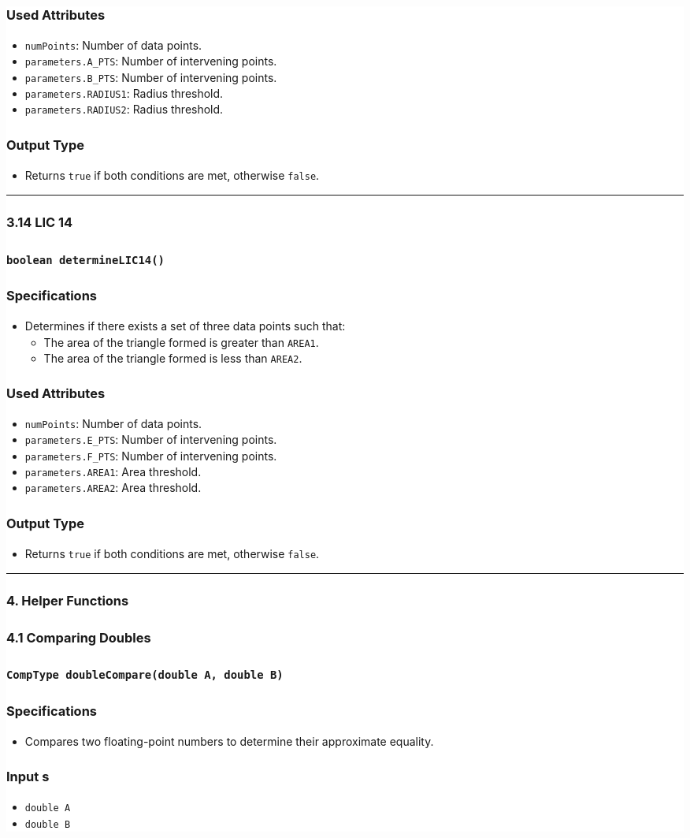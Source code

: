 ### Used Attributes

- `numPoints`: Number of data points.
- `parameters.A_PTS`: Number of intervening points.
- `parameters.B_PTS`: Number of intervening points.
- `parameters.RADIUS1`: Radius threshold.
- `parameters.RADIUS2`: Radius threshold.

### Output Type

- Returns `true` if both conditions are met, otherwise `false`.

---

### 3.14 LIC 14

### `boolean determineLIC14()`

### Specifications

- Determines if there exists a set of three data points such that:
    - The area of the triangle formed is greater than `AREA1`.
    - The area of the triangle formed is less than `AREA2`.

### Used Attributes

- `numPoints`: Number of data points.
- `parameters.E_PTS`: Number of intervening points.
- `parameters.F_PTS`: Number of intervening points.
- `parameters.AREA1`: Area threshold.
- `parameters.AREA2`: Area threshold.

### Output Type

- Returns `true` if both conditions are met, otherwise `false`.

---

### 4. Helper Functions

### 4.1 Comparing Doubles

### `CompType doubleCompare(double A, double B)`

### Specifications

- Compares two floating-point numbers to determine their approximate equality.

### Input s

- `double A`
- `double B`
